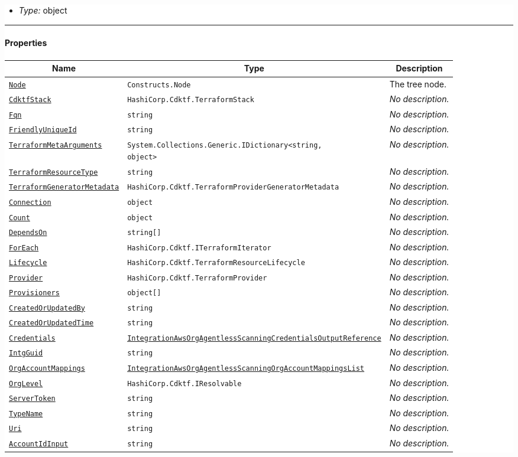 - *Type:* object

---

#### Properties <a name="Properties" id="Properties"></a>

| **Name** | **Type** | **Description** |
| --- | --- | --- |
| <code><a href="#rhizo-co-terraform-provider-lacework.integrationAwsOrgAgentlessScanning.IntegrationAwsOrgAgentlessScanning.property.node">Node</a></code> | <code>Constructs.Node</code> | The tree node. |
| <code><a href="#rhizo-co-terraform-provider-lacework.integrationAwsOrgAgentlessScanning.IntegrationAwsOrgAgentlessScanning.property.cdktfStack">CdktfStack</a></code> | <code>HashiCorp.Cdktf.TerraformStack</code> | *No description.* |
| <code><a href="#rhizo-co-terraform-provider-lacework.integrationAwsOrgAgentlessScanning.IntegrationAwsOrgAgentlessScanning.property.fqn">Fqn</a></code> | <code>string</code> | *No description.* |
| <code><a href="#rhizo-co-terraform-provider-lacework.integrationAwsOrgAgentlessScanning.IntegrationAwsOrgAgentlessScanning.property.friendlyUniqueId">FriendlyUniqueId</a></code> | <code>string</code> | *No description.* |
| <code><a href="#rhizo-co-terraform-provider-lacework.integrationAwsOrgAgentlessScanning.IntegrationAwsOrgAgentlessScanning.property.terraformMetaArguments">TerraformMetaArguments</a></code> | <code>System.Collections.Generic.IDictionary<string, object></code> | *No description.* |
| <code><a href="#rhizo-co-terraform-provider-lacework.integrationAwsOrgAgentlessScanning.IntegrationAwsOrgAgentlessScanning.property.terraformResourceType">TerraformResourceType</a></code> | <code>string</code> | *No description.* |
| <code><a href="#rhizo-co-terraform-provider-lacework.integrationAwsOrgAgentlessScanning.IntegrationAwsOrgAgentlessScanning.property.terraformGeneratorMetadata">TerraformGeneratorMetadata</a></code> | <code>HashiCorp.Cdktf.TerraformProviderGeneratorMetadata</code> | *No description.* |
| <code><a href="#rhizo-co-terraform-provider-lacework.integrationAwsOrgAgentlessScanning.IntegrationAwsOrgAgentlessScanning.property.connection">Connection</a></code> | <code>object</code> | *No description.* |
| <code><a href="#rhizo-co-terraform-provider-lacework.integrationAwsOrgAgentlessScanning.IntegrationAwsOrgAgentlessScanning.property.count">Count</a></code> | <code>object</code> | *No description.* |
| <code><a href="#rhizo-co-terraform-provider-lacework.integrationAwsOrgAgentlessScanning.IntegrationAwsOrgAgentlessScanning.property.dependsOn">DependsOn</a></code> | <code>string[]</code> | *No description.* |
| <code><a href="#rhizo-co-terraform-provider-lacework.integrationAwsOrgAgentlessScanning.IntegrationAwsOrgAgentlessScanning.property.forEach">ForEach</a></code> | <code>HashiCorp.Cdktf.ITerraformIterator</code> | *No description.* |
| <code><a href="#rhizo-co-terraform-provider-lacework.integrationAwsOrgAgentlessScanning.IntegrationAwsOrgAgentlessScanning.property.lifecycle">Lifecycle</a></code> | <code>HashiCorp.Cdktf.TerraformResourceLifecycle</code> | *No description.* |
| <code><a href="#rhizo-co-terraform-provider-lacework.integrationAwsOrgAgentlessScanning.IntegrationAwsOrgAgentlessScanning.property.provider">Provider</a></code> | <code>HashiCorp.Cdktf.TerraformProvider</code> | *No description.* |
| <code><a href="#rhizo-co-terraform-provider-lacework.integrationAwsOrgAgentlessScanning.IntegrationAwsOrgAgentlessScanning.property.provisioners">Provisioners</a></code> | <code>object[]</code> | *No description.* |
| <code><a href="#rhizo-co-terraform-provider-lacework.integrationAwsOrgAgentlessScanning.IntegrationAwsOrgAgentlessScanning.property.createdOrUpdatedBy">CreatedOrUpdatedBy</a></code> | <code>string</code> | *No description.* |
| <code><a href="#rhizo-co-terraform-provider-lacework.integrationAwsOrgAgentlessScanning.IntegrationAwsOrgAgentlessScanning.property.createdOrUpdatedTime">CreatedOrUpdatedTime</a></code> | <code>string</code> | *No description.* |
| <code><a href="#rhizo-co-terraform-provider-lacework.integrationAwsOrgAgentlessScanning.IntegrationAwsOrgAgentlessScanning.property.credentials">Credentials</a></code> | <code><a href="#rhizo-co-terraform-provider-lacework.integrationAwsOrgAgentlessScanning.IntegrationAwsOrgAgentlessScanningCredentialsOutputReference">IntegrationAwsOrgAgentlessScanningCredentialsOutputReference</a></code> | *No description.* |
| <code><a href="#rhizo-co-terraform-provider-lacework.integrationAwsOrgAgentlessScanning.IntegrationAwsOrgAgentlessScanning.property.intgGuid">IntgGuid</a></code> | <code>string</code> | *No description.* |
| <code><a href="#rhizo-co-terraform-provider-lacework.integrationAwsOrgAgentlessScanning.IntegrationAwsOrgAgentlessScanning.property.orgAccountMappings">OrgAccountMappings</a></code> | <code><a href="#rhizo-co-terraform-provider-lacework.integrationAwsOrgAgentlessScanning.IntegrationAwsOrgAgentlessScanningOrgAccountMappingsList">IntegrationAwsOrgAgentlessScanningOrgAccountMappingsList</a></code> | *No description.* |
| <code><a href="#rhizo-co-terraform-provider-lacework.integrationAwsOrgAgentlessScanning.IntegrationAwsOrgAgentlessScanning.property.orgLevel">OrgLevel</a></code> | <code>HashiCorp.Cdktf.IResolvable</code> | *No description.* |
| <code><a href="#rhizo-co-terraform-provider-lacework.integrationAwsOrgAgentlessScanning.IntegrationAwsOrgAgentlessScanning.property.serverToken">ServerToken</a></code> | <code>string</code> | *No description.* |
| <code><a href="#rhizo-co-terraform-provider-lacework.integrationAwsOrgAgentlessScanning.IntegrationAwsOrgAgentlessScanning.property.typeName">TypeName</a></code> | <code>string</code> | *No description.* |
| <code><a href="#rhizo-co-terraform-provider-lacework.integrationAwsOrgAgentlessScanning.IntegrationAwsOrgAgentlessScanning.property.uri">Uri</a></code> | <code>string</code> | *No description.* |
| <code><a href="#rhizo-co-terraform-provider-lacework.integrationAwsOrgAgentlessScanning.IntegrationAwsOrgAgentlessScanning.property.accountIdInput">AccountIdInput</a></code> | <code>string</code> | *No description.* |